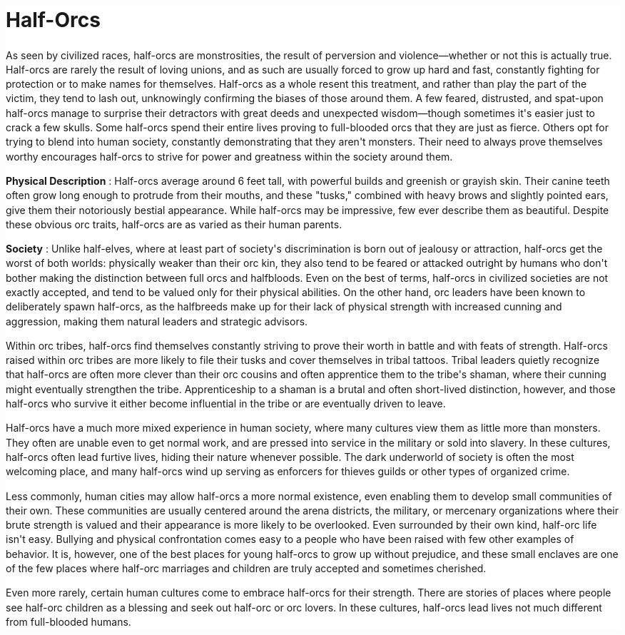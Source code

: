 # Half-Orcs

As seen by civilized races, half-orcs are monstrosities, the result of perversion and violence—whether or not this is actually true. Half-orcs are rarely the result of loving unions, and as such are usually forced to grow up hard and fast, constantly fighting for protection or to make names for themselves. Half-orcs as a whole resent this treatment, and rather than play the part of the victim, they tend to lash out, unknowingly confirming the biases of those around them. A few feared, distrusted, and spat-upon half-orcs manage to surprise their detractors with great deeds and unexpected wisdom—though sometimes it's easier just to crack a few skulls. Some half-orcs spend their entire lives proving to full-blooded orcs that they are just as fierce. Others opt for trying to blend into human society, constantly demonstrating that they aren't monsters. Their need to always prove themselves worthy encourages half-orcs to strive for power and greatness within the society around them.

**Physical Description** : Half-orcs average around 6 feet tall, with powerful builds and greenish or grayish skin. Their canine teeth often grow long enough to protrude from their mouths, and these "tusks," combined with heavy brows and slightly pointed ears, give them their notoriously bestial appearance. While half-orcs may be impressive, few ever describe them as beautiful. Despite these obvious orc traits, half-orcs are as varied as their human parents.

**Society** : Unlike half-elves, where at least part of society's discrimination is born out of jealousy or attraction, half-orcs get the worst of both worlds: physically weaker than their orc kin, they also tend to be feared or attacked outright by humans who don't bother making the distinction between full orcs and halfbloods. Even on the best of terms, half-orcs in civilized societies are not exactly accepted, and tend to be valued only for their physical abilities. On the other hand, orc leaders have been known to deliberately spawn half-orcs, as the halfbreeds make up for their lack of physical strength with increased cunning and aggression, making them natural leaders and strategic advisors.

Within orc tribes, half-orcs find themselves constantly striving to prove their worth in battle and with feats of strength. Half-orcs raised within orc tribes are more likely to file their tusks and cover themselves in tribal tattoos. Tribal leaders quietly recognize that half-orcs are often more clever than their orc cousins and often apprentice them to the tribe's shaman, where their cunning might eventually strengthen the tribe. Apprenticeship to a shaman is a brutal and often short-lived distinction, however, and those half-orcs who survive it either become influential in the tribe or are eventually driven to leave.

Half-orcs have a much more mixed experience in human society, where many cultures view them as little more than monsters. They often are unable even to get normal work, and are pressed into service in the military or sold into slavery. In these cultures, half-orcs often lead furtive lives, hiding their nature whenever possible. The dark underworld of society is often the most welcoming place, and many half-orcs wind up serving as enforcers for thieves guilds or other types of organized crime.

Less commonly, human cities may allow half-orcs a more normal existence, even enabling them to develop small communities of their own. These communities are usually centered around the arena districts, the military, or mercenary organizations where their brute strength is valued and their appearance is more likely to be overlooked. Even surrounded by their own kind, half-orc life isn't easy. Bullying and physical confrontation comes easy to a people who have been raised with few other examples of behavior. It is, however, one of the best places for young half-orcs to grow up without prejudice, and these small enclaves are one of the few places where half-orc marriages and children are truly accepted and sometimes cherished.

Even more rarely, certain human cultures come to embrace half-orcs for their strength. There are stories of places where people see half-orc children as a blessing and seek out half-orc or orc lovers. In these cultures, half-orcs lead lives not much different from full-blooded humans.

